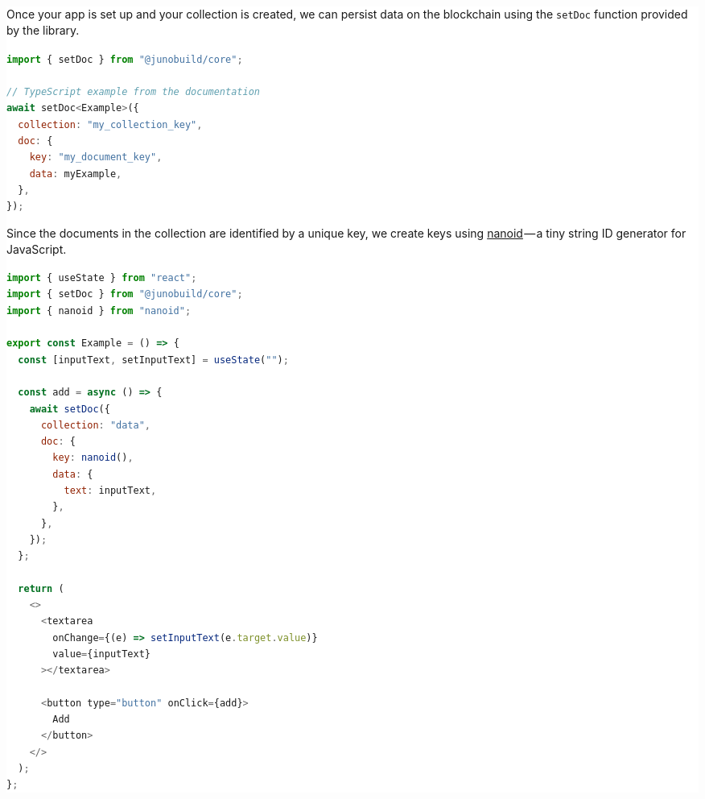 Once your app is set up and your collection is created, we can persist data on the blockchain using the `setDoc` function provided by the library.

```javascript
import { setDoc } from "@junobuild/core";

// TypeScript example from the documentation
await setDoc<Example>({
  collection: "my_collection_key",
  doc: {
    key: "my_document_key",
    data: myExample,
  },
});
```

Since the documents in the collection are identified by a unique key, we create keys using [nanoid](https://github.com/ai/nanoid) — a tiny string ID generator for JavaScript.

```javascript
import { useState } from "react";
import { setDoc } from "@junobuild/core";
import { nanoid } from "nanoid";

export const Example = () => {
  const [inputText, setInputText] = useState("");

  const add = async () => {
    await setDoc({
      collection: "data",
      doc: {
        key: nanoid(),
        data: {
          text: inputText,
        },
      },
    });
  };

  return (
    <>
      <textarea
        onChange={(e) => setInputText(e.target.value)}
        value={inputText}
      ></textarea>

      <button type="button" onClick={add}>
        Add
      </button>
    </>
  );
};
```
